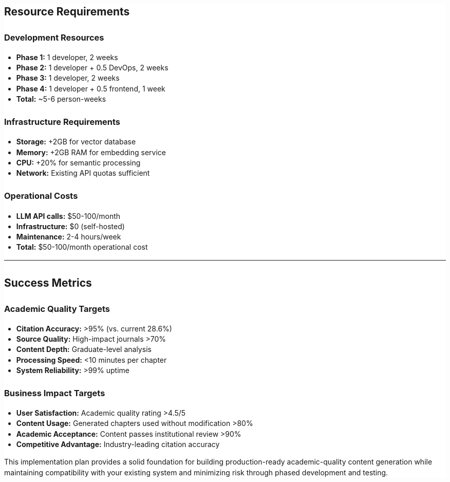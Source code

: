 
## Resource Requirements

### Development Resources
- **Phase 1:** 1 developer, 2 weeks
- **Phase 2:** 1 developer + 0.5 DevOps, 2 weeks  
- **Phase 3:** 1 developer, 2 weeks
- **Phase 4:** 1 developer + 0.5 frontend, 1 week
- **Total:** ~5-6 person-weeks

### Infrastructure Requirements
- **Storage:** +2GB for vector database
- **Memory:** +2GB RAM for embedding service
- **CPU:** +20% for semantic processing
- **Network:** Existing API quotas sufficient

### Operational Costs
- **LLM API calls:** $50-100/month
- **Infrastructure:** $0 (self-hosted)
- **Maintenance:** 2-4 hours/week
- **Total:** $50-100/month operational cost

---

## Success Metrics

### Academic Quality Targets
- **Citation Accuracy:** >95% (vs. current 28.6%)
- **Source Quality:** High-impact journals >70%
- **Content Depth:** Graduate-level analysis
- **Processing Speed:** <10 minutes per chapter
- **System Reliability:** >99% uptime

### Business Impact Targets
- **User Satisfaction:** Academic quality rating >4.5/5
- **Content Usage:** Generated chapters used without modification >80%
- **Academic Acceptance:** Content passes institutional review >90%
- **Competitive Advantage:** Industry-leading citation accuracy

This implementation plan provides a solid foundation for building production-ready academic-quality content generation while maintaining compatibility with your existing system and minimizing risk through phased development and testing.